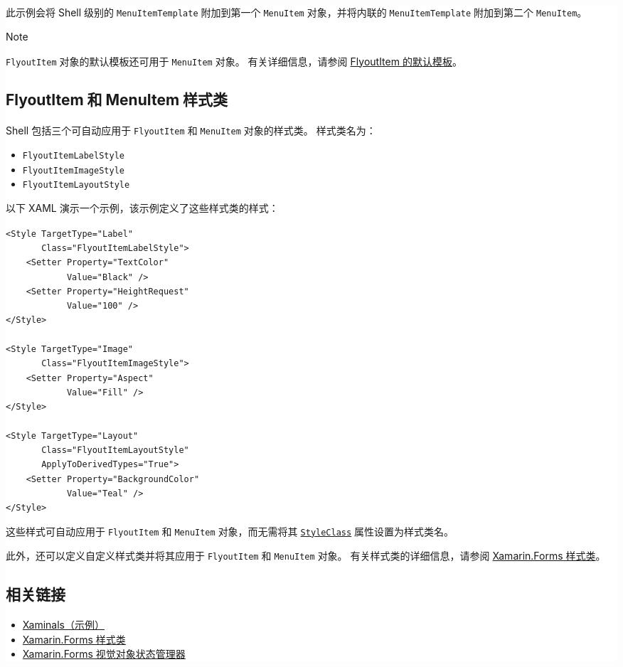 此示例会将 Shell 级别的 `MenuItemTemplate` 附加到第一个 `MenuItem` 对象，并将内联的 `MenuItemTemplate` 附加到第二个 `MenuItem`。

> [!NOTE]
> `FlyoutItem` 对象的默认模板还可用于 `MenuItem` 对象。 有关详细信息，请参阅 [FlyoutItem 的默认模板](#default-template-for-flyoutitems)。

## <a name="flyoutitem-and-menuitem-style-classes"></a>FlyoutItem 和 MenuItem 样式类

Shell 包括三个可自动应用于 `FlyoutItem` 和 `MenuItem` 对象的样式类。 样式类名为：

- `FlyoutItemLabelStyle`
- `FlyoutItemImageStyle`
- `FlyoutItemLayoutStyle`

以下 XAML 演示一个示例，该示例定义了这些样式类的样式：

```xaml
<Style TargetType="Label"
       Class="FlyoutItemLabelStyle">
    <Setter Property="TextColor"
            Value="Black" />
    <Setter Property="HeightRequest"
            Value="100" />
</Style>

<Style TargetType="Image"
       Class="FlyoutItemImageStyle">
    <Setter Property="Aspect"
            Value="Fill" />
</Style>

<Style TargetType="Layout"
       Class="FlyoutItemLayoutStyle"
       ApplyToDerivedTypes="True">
    <Setter Property="BackgroundColor"
            Value="Teal" />
</Style>
```

这些样式可自动应用于 `FlyoutItem` 和 `MenuItem` 对象，而无需将其 [`StyleClass`](xref:Xamarin.Forms.NavigableElement.StyleClass) 属性设置为样式类名。

此外，还可以定义自定义样式类并将其应用于 `FlyoutItem` 和 `MenuItem` 对象。 有关样式类的详细信息，请参阅 [Xamarin.Forms 样式类](~/xamarin-forms/user-interface/styles/xaml/style-class.md)。

## <a name="related-links"></a>相关链接

- [Xaminals（示例）](https://docs.microsoft.com/samples/xamarin/xamarin-forms-samples/userinterface-xaminals/)
- [Xamarin.Forms 样式类](~/xamarin-forms/user-interface/styles/xaml/style-class.md)
- [Xamarin.Forms 视觉对象状态管理器](~/xamarin-forms/user-interface/visual-state-manager.md)
